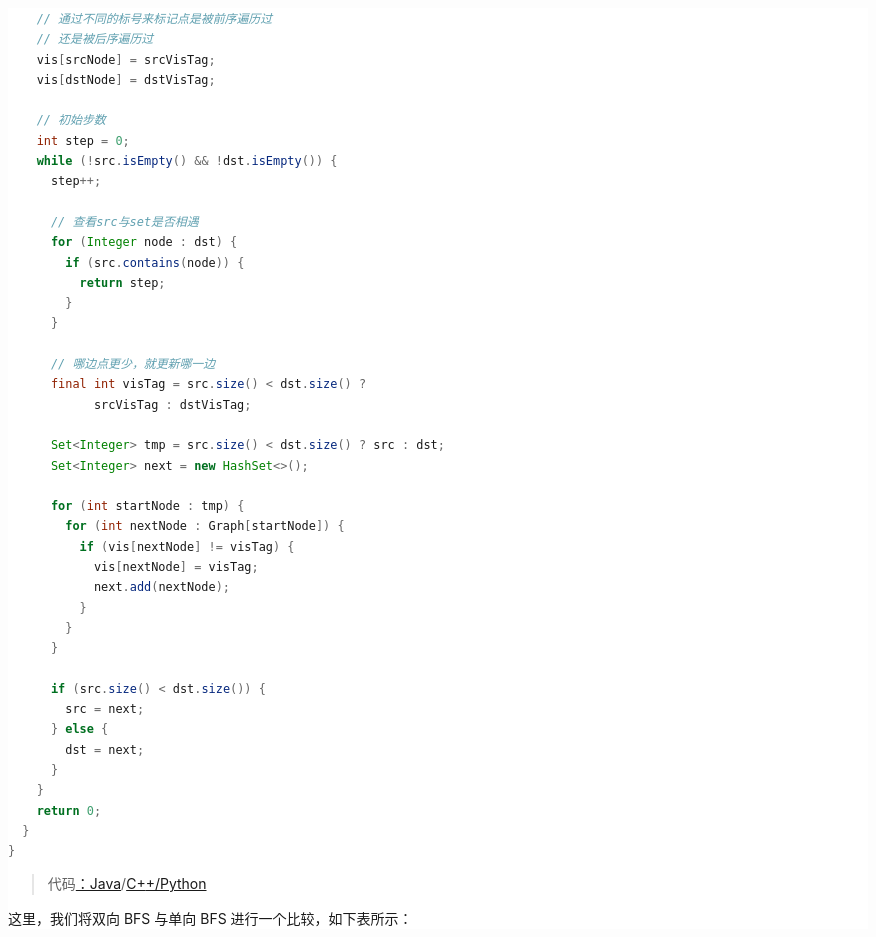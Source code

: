 ```java
    // 通过不同的标号来标记点是被前序遍历过
    // 还是被后序遍历过
    vis[srcNode] = srcVisTag;
    vis[dstNode] = dstVisTag;
    
    // 初始步数
    int step = 0;
    while (!src.isEmpty() && !dst.isEmpty()) {
      step++;
      
      // 查看src与set是否相遇
      for (Integer node : dst) {
        if (src.contains(node)) {
          return step;
        }
      }
      
      // 哪边点更少，就更新哪一边
      final int visTag = src.size() < dst.size() ?
            srcVisTag : dstVisTag;
            
      Set<Integer> tmp = src.size() < dst.size() ? src : dst;
      Set<Integer> next = new HashSet<>();
      
      for (int startNode : tmp) {
        for (int nextNode : Graph[startNode]) {
          if (vis[nextNode] != visTag) {
            vis[nextNode] = visTag;
            next.add(nextNode);
          }
        }
      }
      
      if (src.size() < dst.size()) {
        src = next;
      } else {
        dst = next;
      }
    }
    return 0;
  }
}
```

> 代码[：Java](https://github.com/lagoueduCol/Algorithm-Dryad/blob/main/18.Words/127.%E5%8D%95%E8%AF%8D%E6%8E%A5%E9%BE%99.D.BFS.java?fileGuid=xxQTRXtVcqtHK6j8)/[C+](https://github.com/lagoueduCol/Algorithm-Dryad/blob/main/18.Words/127.%E5%8D%95%E8%AF%8D%E6%8E%A5%E9%BE%99.D.BFS.cpp?fileGuid=xxQTRXtVcqtHK6j8)[+/Python](https://github.com/lagoueduCol/Algorithm-Dryad/blob/main/18.Words/127.%E5%8D%95%E8%AF%8D%E6%8E%A5%E9%BE%99.D.BFS.py?fileGuid=xxQTRXtVcqtHK6j8)

这里，我们将双向 BFS 与单向 BFS 进行一个比较，如下表所示：
